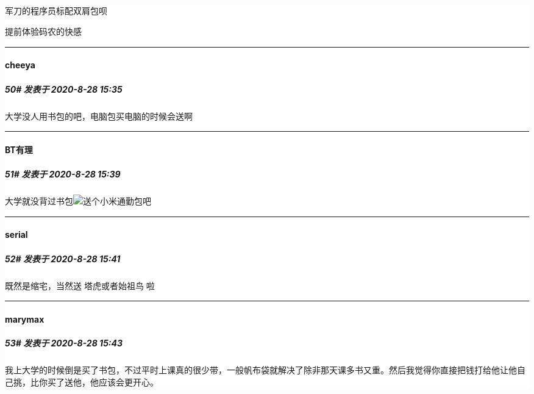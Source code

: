 


军刀的程序员标配双肩包呗

提前体验码农的快感







-----

####  cheeya  
##### 50#       发表于 2020-8-28 15:35




大学没人用书包的吧，电脑包买电脑的时候会送啊







-----

####  BT有理  
##### 51#       发表于 2020-8-28 15:39




大学就没背过书包<img src="https://static.saraba1st.com/image/smiley/face2017/049.png" referrerpolicy="no-referrer">送个小米通勤包吧







-----

####  serial  
##### 52#       发表于 2020-8-28 15:41




既然是缩宅，当然送 塔虎或者始祖鸟 啦







-----

####  marymax  
##### 53#       发表于 2020-8-28 15:43




我上大学的时候倒是买了书包，不过平时上课真的很少带，一般帆布袋就解决了除非那天课多书又重。然后我觉得你直接把钱打给他让他自己挑，比你买了送他，他应该会更开心。
